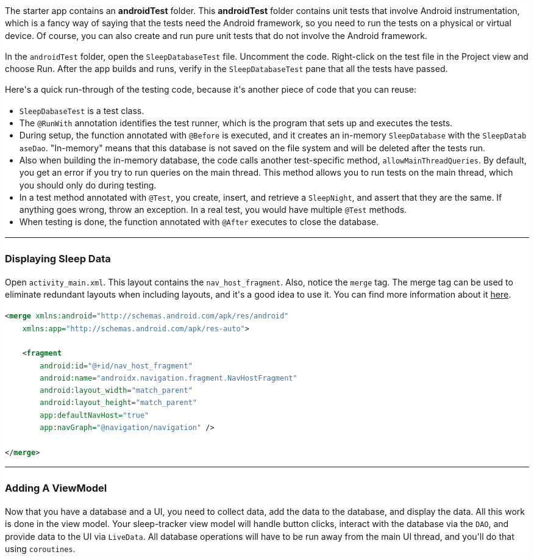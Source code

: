 The starter app contains an **androidTest** folder. This **androidTest** folder contains unit tests that involve Android instrumentation, which is a fancy way of saying that the tests need the Android framework, so you need to run the tests on a physical or virtual device. Of course, you can also create and run pure unit tests that do not involve the Android framework.

In the `androidTest` folder, open the `SleepDatabaseTest` file. Uncomment the code. Right-click on the test file in the Project view and choose Run. After the app builds and runs, verify in the `SleepDatabaseTest` pane that all the tests have passed.

Here's a quick run-through of the testing code, because it's another piece of code that you can reuse:

* `SleepDabaseTest` is a test class.
* The `@RunWith` annotation identifies the test runner, which is the program that sets up and executes the tests.
* During setup, the function annotated with `@Before` is executed, and it creates an in-memory `SleepDatabase` with the `SleepDatabaseDao`. "In-memory" means that this database is not saved on the file system and will be deleted after the tests run.
* Also when building the in-memory database, the code calls another test-specific method, `allowMainThreadQueries`. By default, you get an error if you try to run queries on the main thread. This method allows you to run tests on the main thread, which you should only do during testing.
* In a test method annotated with `@Test`, you create, insert, and retrieve a `SleepNight`, and assert that they are the same. If anything goes wrong, throw an exception. In a real test, you would have multiple `@Test`  methods.
* When testing is done, the function annotated with `@After` executes to close the database.

***

### Displaying Sleep Data
Open `activity_main.xml`. This layout contains the `nav_host_fragment`.
Also, notice the `merge` tag. The merge tag can be used to eliminate redundant layouts when including layouts, and it's a good idea to use it. You can find more information about it [here](https://developer.android.com/training/improving-layouts/reusing-layouts).

```xml
<merge xmlns:android="http://schemas.android.com/apk/res/android"
    xmlns:app="http://schemas.android.com/apk/res-auto">

    <fragment
        android:id="@+id/nav_host_fragment"
        android:name="androidx.navigation.fragment.NavHostFragment"
        android:layout_width="match_parent"
        android:layout_height="match_parent"
        app:defaultNavHost="true"
        app:navGraph="@navigation/navigation" />

</merge>
```

***

### Adding A ViewModel
Now that you have a database and a UI, you need to collect data, add the data to the database, and display the data. All this work is done in the view model. Your sleep-tracker view model will handle button clicks, interact with the database via the `DAO`, and provide data to the UI via `LiveData`. All database operations will have to be run away from the main UI thread, and you'll do that using `coroutines`.
